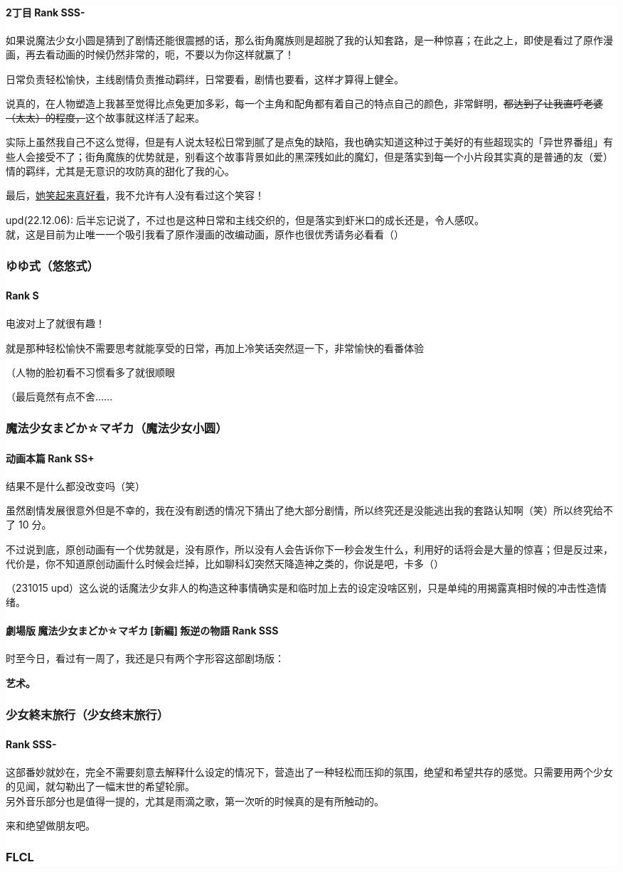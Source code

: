 #### 2丁目 Rank SSS-

如果说魔法少女小圆是猜到了剧情还能很震撼的话，那么街角魔族则是超脱了我的认知套路，是一种惊喜；在此之上，即使是看过了原作漫画，再去看动画的时候仍然非常的，呃，不要以为你这样就赢了！

日常负责轻松愉快，主线剧情负责推动羁绊，日常要看，剧情也要看，这样才算得上健全。

说真的，在人物塑造上我甚至觉得比点兔更加多彩，每一个主角和配角都有着自己的特点自己的颜色，非常鲜明，~~都达到了让我直呼老婆（太太）的程度，~~这个故事就这样活了起来。

实际上虽然我自己不这么觉得，但是有人说太轻松日常到腻了是点兔的缺陷，我也确实知道这种过于美好的有些超现实的「异世界番组」有些人会接受不了；街角魔族的优势就是，别看这个故事背景如此的黑深残如此的魔幻，但是落实到每一个小片段其实真的是普通的友（爱）情的羁绊，尤其是无意识的攻防真的甜化了我的心。

最后，[她笑起来真好看](./image/%E6%A1%83%E3%82%92%E3%83%8B%E3%82%B3%E3%83%8B%E3%82%B3%E7%AC%91%E9%A1%94%E3%81%AB%E3%81%99%E3%82%8B%E3%81%93%E3%81%A8.jpg)，我不允许有人没有看过这个笑容！

upd(22.12.06): 后半忘记说了，不过也是这种日常和主线交织的，但是落实到虾米口的成长还是，令人感叹。  
就，这是目前为止唯一一个吸引我看了原作漫画的改编动画，原作也很优秀请务必看看（）

### ゆゆ式（悠悠式）

#### Rank S

电波对上了就很有趣！

就是那种轻松愉快不需要思考就能享受的日常，再加上冷笑话突然逗一下，非常愉快的看番体验

（人物的脸初看不习惯看多了就很顺眼

（最后竟然有点不舍……

### 魔法少女まどか☆マギカ（魔法少女小圆）

#### 动画本篇 Rank SS+

结果不是什么都没改变吗（笑）

虽然剧情发展很意外但是不幸的，我在没有剧透的情况下猜出了绝大部分剧情，所以终究还是没能逃出我的套路认知啊（笑）所以终究给不了 10 分。

不过说到底，原创动画有一个优势就是，没有原作，所以没有人会告诉你下一秒会发生什么，利用好的话将会是大量的惊喜；但是反过来，代价是，你不知道原创动画什么时候会烂掉，比如聊科幻突然天降造神之类的，你说是吧，卡多（）

（231015 upd）这么说的话魔法少女非人的构造这种事情确实是和临时加上去的设定没啥区别，只是单纯的用揭露真相时候的冲击性造情绪。

#### 劇場版 魔法少女まどか☆マギカ [新編] 叛逆の物語 Rank SSS

时至今日，看过有一周了，我还是只有两个字形容这部剧场版：

**艺术。**

### 少女終末旅行（少女终末旅行）

#### Rank SSS-

这部番妙就妙在，完全不需要刻意去解释什么设定的情况下，营造出了一种轻松而压抑的氛围，绝望和希望共存的感觉。只需要用两个少女的见闻，就勾勒出了一幅末世的希望轮廓。  
另外音乐部分也是值得一提的，尤其是雨滴之歌，第一次听的时候真的是有所触动的。

来和绝望做朋友吧。

### FLCL
